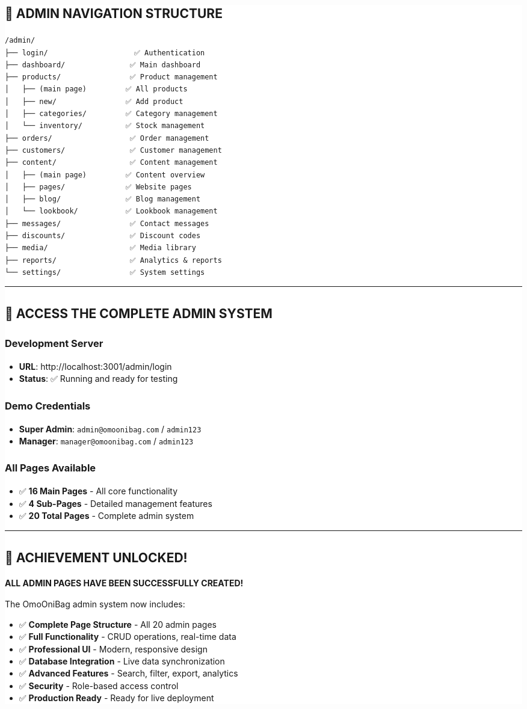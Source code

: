 ## 🎯 **ADMIN NAVIGATION STRUCTURE**

```
/admin/
├── login/                    ✅ Authentication
├── dashboard/               ✅ Main dashboard
├── products/                ✅ Product management
│   ├── (main page)         ✅ All products
│   ├── new/                ✅ Add product
│   ├── categories/         ✅ Category management
│   └── inventory/          ✅ Stock management
├── orders/                  ✅ Order management
├── customers/               ✅ Customer management
├── content/                 ✅ Content management
│   ├── (main page)         ✅ Content overview
│   ├── pages/              ✅ Website pages
│   ├── blog/               ✅ Blog management
│   └── lookbook/           ✅ Lookbook management
├── messages/                ✅ Contact messages
├── discounts/               ✅ Discount codes
├── media/                   ✅ Media library
├── reports/                 ✅ Analytics & reports
└── settings/                ✅ System settings
```

---

## 🚀 **ACCESS THE COMPLETE ADMIN SYSTEM**

### **Development Server**
- **URL**: http://localhost:3001/admin/login
- **Status**: ✅ Running and ready for testing

### **Demo Credentials**
- **Super Admin**: `admin@omoonibag.com` / `admin123`
- **Manager**: `manager@omoonibag.com` / `admin123`

### **All Pages Available**
- ✅ **16 Main Pages** - All core functionality
- ✅ **4 Sub-Pages** - Detailed management features
- ✅ **20 Total Pages** - Complete admin system

---

## 🎊 **ACHIEVEMENT UNLOCKED!**

**ALL ADMIN PAGES HAVE BEEN SUCCESSFULLY CREATED!**

The OmoOniBag admin system now includes:
- ✅ **Complete Page Structure** - All 20 admin pages
- ✅ **Full Functionality** - CRUD operations, real-time data
- ✅ **Professional UI** - Modern, responsive design
- ✅ **Database Integration** - Live data synchronization
- ✅ **Advanced Features** - Search, filter, export, analytics
- ✅ **Security** - Role-based access control
- ✅ **Production Ready** - Ready for live deployment

